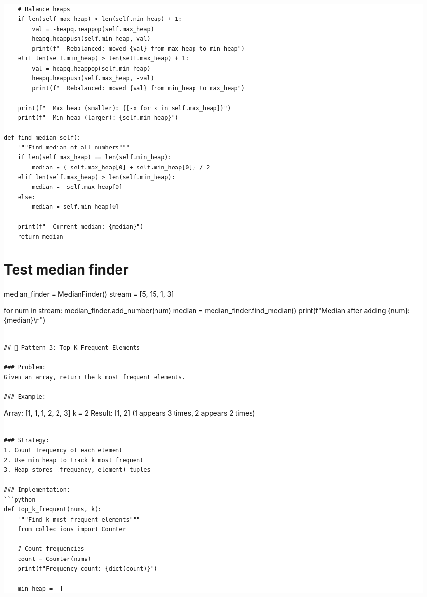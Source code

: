         # Balance heaps
        if len(self.max_heap) > len(self.min_heap) + 1:
            val = -heapq.heappop(self.max_heap)
            heapq.heappush(self.min_heap, val)
            print(f"  Rebalanced: moved {val} from max_heap to min_heap")
        elif len(self.min_heap) > len(self.max_heap) + 1:
            val = heapq.heappop(self.min_heap)
            heapq.heappush(self.max_heap, -val)
            print(f"  Rebalanced: moved {val} from min_heap to max_heap")
        
        print(f"  Max heap (smaller): {[-x for x in self.max_heap]}")
        print(f"  Min heap (larger): {self.min_heap}")
    
    def find_median(self):
        """Find median of all numbers"""
        if len(self.max_heap) == len(self.min_heap):
            median = (-self.max_heap[0] + self.min_heap[0]) / 2
        elif len(self.max_heap) > len(self.min_heap):
            median = -self.max_heap[0]
        else:
            median = self.min_heap[0]
        
        print(f"  Current median: {median}")
        return median

# Test median finder
median_finder = MedianFinder()
stream = [5, 15, 1, 3]

for num in stream:
    median_finder.add_number(num)
    median = median_finder.find_median()
    print(f"Median after adding {num}: {median}\n")
```

## 🎯 Pattern 3: Top K Frequent Elements

### Problem:
Given an array, return the k most frequent elements.

### Example:
```
Array: [1, 1, 1, 2, 2, 3]
k = 2
Result: [1, 2] (1 appears 3 times, 2 appears 2 times)
```

### Strategy:
1. Count frequency of each element
2. Use min heap to track k most frequent
3. Heap stores (frequency, element) tuples

### Implementation:
```python
def top_k_frequent(nums, k):
    """Find k most frequent elements"""
    from collections import Counter
    
    # Count frequencies
    count = Counter(nums)
    print(f"Frequency count: {dict(count)}")
    
    min_heap = []
```